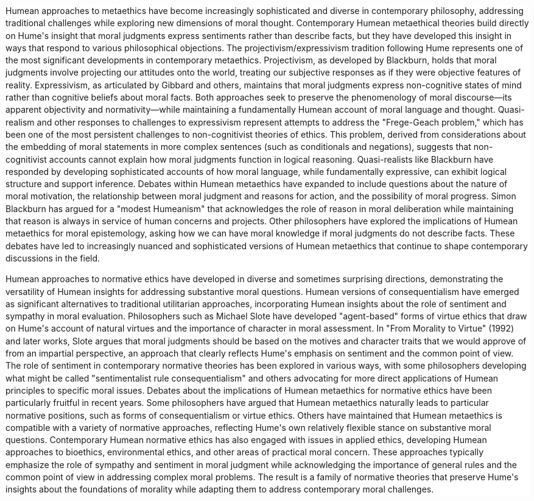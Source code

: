 Humean approaches to metaethics have become increasingly sophisticated and diverse in contemporary philosophy, addressing traditional challenges while exploring new dimensions of moral thought. Contemporary Humean metaethical theories build directly on Hume's insight that moral judgments express sentiments rather than describe facts, but they have developed this insight in ways that respond to various philosophical objections. The projectivism/expressivism tradition following Hume represents one of the most significant developments in contemporary metaethics. Projectivism, as developed by Blackburn, holds that moral judgments involve projecting our attitudes onto the world, treating our subjective responses as if they were objective features of reality. Expressivism, as articulated by Gibbard and others, maintains that moral judgments express non-cognitive states of mind rather than cognitive beliefs about moral facts. Both approaches seek to preserve the phenomenology of moral discourse—its apparent objectivity and normativity—while maintaining a fundamentally Humean account of moral language and thought. Quasi-realism and other responses to challenges to expressivism represent attempts to address the "Frege-Geach problem," which has been one of the most persistent challenges to non-cognitivist theories of ethics. This problem, derived from considerations about the embedding of moral statements in more complex sentences (such as conditionals and negations), suggests that non-cognitivist accounts cannot explain how moral judgments function in logical reasoning. Quasi-realists like Blackburn have responded by developing sophisticated accounts of how moral language, while fundamentally expressive, can exhibit logical structure and support inference. Debates within Humean metaethics have expanded to include questions about the nature of moral motivation, the relationship between moral judgment and reasons for action, and the possibility of moral progress. Simon Blackburn has argued for a "modest Humeanism" that acknowledges the role of reason in moral deliberation while maintaining that reason is always in service of human concerns and projects. Other philosophers have explored the implications of Humean metaethics for moral epistemology, asking how we can have moral knowledge if moral judgments do not describe facts. These debates have led to increasingly nuanced and sophisticated versions of Humean metaethics that continue to shape contemporary discussions in the field.

Humean approaches to normative ethics have developed in diverse and sometimes surprising directions, demonstrating the versatility of Humean insights for addressing substantive moral questions. Humean versions of consequentialism have emerged as significant alternatives to traditional utilitarian approaches, incorporating Humean insights about the role of sentiment and sympathy in moral evaluation. Philosophers such as Michael Slote have developed "agent-based" forms of virtue ethics that draw on Hume's account of natural virtues and the importance of character in moral assessment. In "From Morality to Virtue" (1992) and later works, Slote argues that moral judgments should be based on the motives and character traits that we would approve of from an impartial perspective, an approach that clearly reflects Hume's emphasis on sentiment and the common point of view. The role of sentiment in contemporary normative theories has been explored in various ways, with some philosophers developing what might be called "sentimentalist rule consequentialism" and others advocating for more direct applications of Humean principles to specific moral issues. Debates about the implications of Humean metaethics for normative ethics have been particularly fruitful in recent years. Some philosophers have argued that Humean metaethics naturally leads to particular normative positions, such as forms of consequentialism or virtue ethics. Others have maintained that Humean metaethics is compatible with a variety of normative approaches, reflecting Hume's own relatively flexible stance on substantive moral questions. Contemporary Humean normative ethics has also engaged with issues in applied ethics, developing Humean approaches to bioethics, environmental ethics, and other areas of practical moral concern. These approaches typically emphasize the role of sympathy and sentiment in moral judgment while acknowledging the importance of general rules and the common point of view in addressing complex moral problems. The result is a family of normative theories that preserve Hume's insights about the foundations of morality while adapting them to address contemporary moral challenges.
